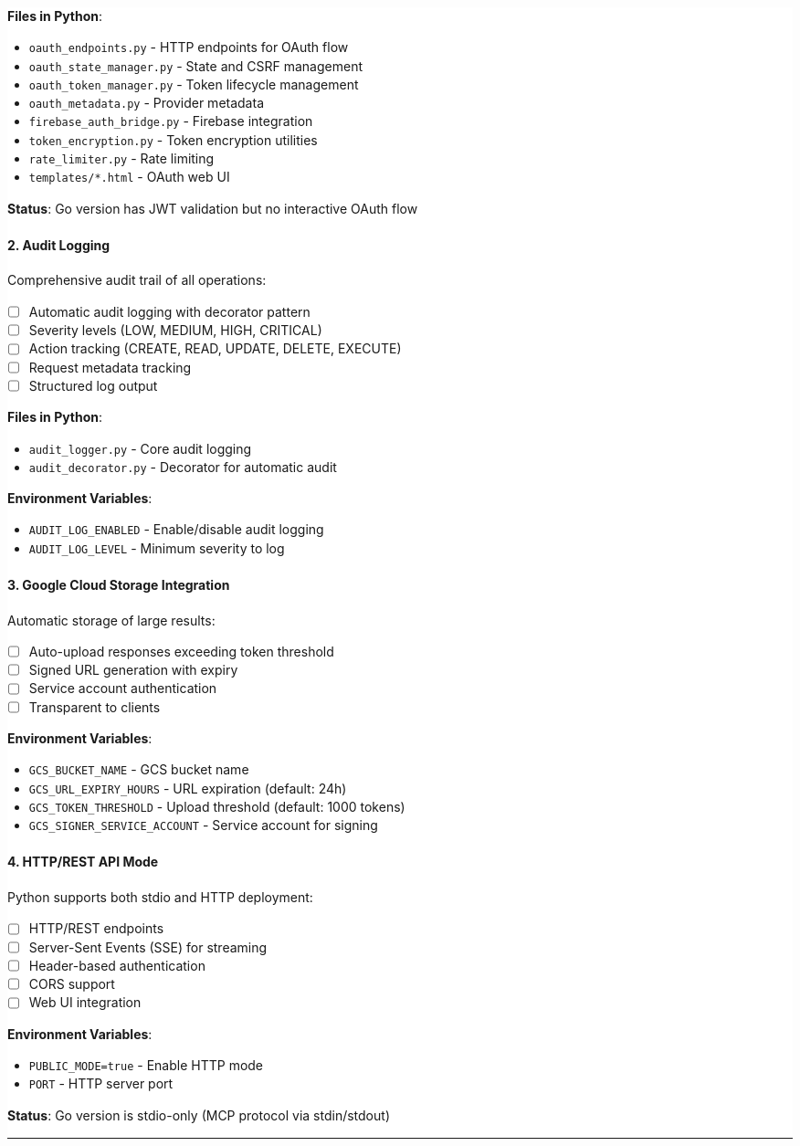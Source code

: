 **Files in Python**:
- `oauth_endpoints.py` - HTTP endpoints for OAuth flow
- `oauth_state_manager.py` - State and CSRF management
- `oauth_token_manager.py` - Token lifecycle management
- `oauth_metadata.py` - Provider metadata
- `firebase_auth_bridge.py` - Firebase integration
- `token_encryption.py` - Token encryption utilities
- `rate_limiter.py` - Rate limiting
- `templates/*.html` - OAuth web UI

**Status**: Go version has JWT validation but no interactive OAuth flow

#### 2. Audit Logging
Comprehensive audit trail of all operations:
- [ ] Automatic audit logging with decorator pattern
- [ ] Severity levels (LOW, MEDIUM, HIGH, CRITICAL)
- [ ] Action tracking (CREATE, READ, UPDATE, DELETE, EXECUTE)
- [ ] Request metadata tracking
- [ ] Structured log output

**Files in Python**:
- `audit_logger.py` - Core audit logging
- `audit_decorator.py` - Decorator for automatic audit

**Environment Variables**:
- `AUDIT_LOG_ENABLED` - Enable/disable audit logging
- `AUDIT_LOG_LEVEL` - Minimum severity to log

#### 3. Google Cloud Storage Integration
Automatic storage of large results:
- [ ] Auto-upload responses exceeding token threshold
- [ ] Signed URL generation with expiry
- [ ] Service account authentication
- [ ] Transparent to clients

**Environment Variables**:
- `GCS_BUCKET_NAME` - GCS bucket name
- `GCS_URL_EXPIRY_HOURS` - URL expiration (default: 24h)
- `GCS_TOKEN_THRESHOLD` - Upload threshold (default: 1000 tokens)
- `GCS_SIGNER_SERVICE_ACCOUNT` - Service account for signing

#### 4. HTTP/REST API Mode
Python supports both stdio and HTTP deployment:
- [ ] HTTP/REST endpoints
- [ ] Server-Sent Events (SSE) for streaming
- [ ] Header-based authentication
- [ ] CORS support
- [ ] Web UI integration

**Environment Variables**:
- `PUBLIC_MODE=true` - Enable HTTP mode
- `PORT` - HTTP server port

**Status**: Go version is stdio-only (MCP protocol via stdin/stdout)

---